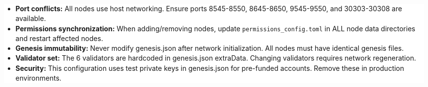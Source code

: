 - **Port conflicts:** All nodes use host networking. Ensure ports 8545-8550, 8645-8650, 9545-9550, and 30303-30308 are available.
- **Permissions synchronization:** When adding/removing nodes, update `permissions_config.toml` in ALL node data directories and restart affected nodes.
- **Genesis immutability:** Never modify genesis.json after network initialization. All nodes must have identical genesis files.
- **Validator set:** The 6 validators are hardcoded in genesis.json extraData. Changing validators requires network regeneration.
- **Security:** This configuration uses test private keys in genesis.json for pre-funded accounts. Remove these in production environments.
